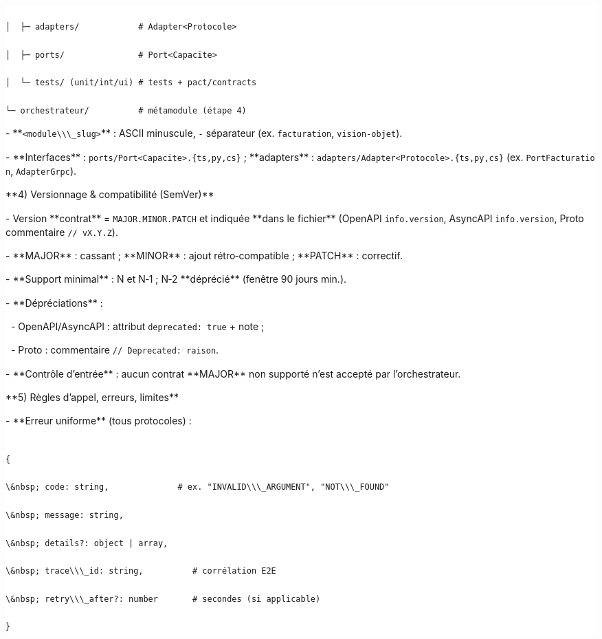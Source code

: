 ```

│  ├─ adapters/            # Adapter<Protocole>

│  ├─ ports/               # Port<Capacite>

│  └─ tests/ (unit/int/ui) # tests + pact/contracts

└─ orchestrateur/          # métamodule (étape 4)

```

\- \*\*`<module\\\_slug>`\*\* : ASCII minuscule, `-` séparateur (ex. `facturation`, `vision-objet`).

\- \*\*Interfaces\*\* : `ports/Port<Capacite>.{ts,py,cs}` ; \*\*adapters\*\* : `adapters/Adapter<Protocole>.{ts,py,cs}` (ex. `PortFacturation`, `AdapterGrpc`).



\*\*4) Versionnage \& compatibilité (SemVer)\*\*

\- Version \*\*contrat\*\* = `MAJOR.MINOR.PATCH` et indiquée \*\*dans le fichier\*\* (OpenAPI `info.version`, AsyncAPI `info.version`, Proto commentaire `// vX.Y.Z`).

\- \*\*MAJOR\*\* : cassant ; \*\*MINOR\*\* : ajout rétro‑compatible ; \*\*PATCH\*\* : correctif.

\- \*\*Support minimal\*\* : N et N‑1 ; N‑2 \*\*déprécié\*\* (fenêtre 90 jours min.).

\- \*\*Dépréciations\*\* :

  - OpenAPI/AsyncAPI : attribut `deprecated: true` + note ;

  - Proto : commentaire `// Deprecated: raison`.

\- \*\*Contrôle d’entrée\*\* : aucun contrat \*\*MAJOR\*\* non supporté n’est accepté par l’orchestrateur.



\*\*5) Règles d’appel, erreurs, limites\*\*

\- \*\*Erreur uniforme\*\* (tous protocoles) :

```

{

\&nbsp; code: string,              # ex. "INVALID\\\_ARGUMENT", "NOT\\\_FOUND"

\&nbsp; message: string,

\&nbsp; details?: object | array,

\&nbsp; trace\\\_id: string,          # corrélation E2E

\&nbsp; retry\\\_after?: number       # secondes (si applicable)

}

```
